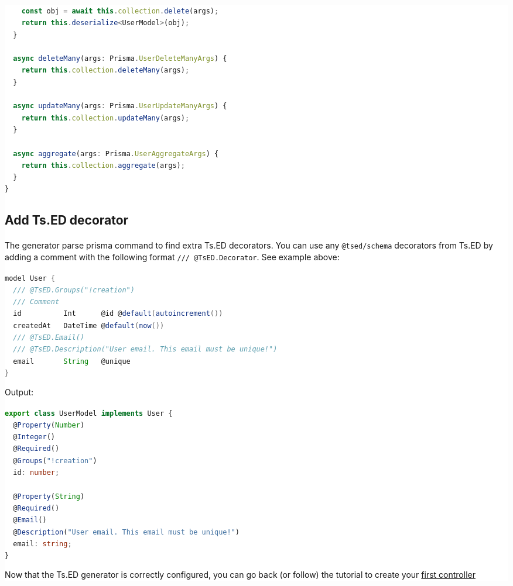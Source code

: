 ```typescript
    const obj = await this.collection.delete(args);
    return this.deserialize<UserModel>(obj);
  }

  async deleteMany(args: Prisma.UserDeleteManyArgs) {
    return this.collection.deleteMany(args);
  }

  async updateMany(args: Prisma.UserUpdateManyArgs) {
    return this.collection.updateMany(args);
  }

  async aggregate(args: Prisma.UserAggregateArgs) {
    return this.collection.aggregate(args);
  }
}
```

## Add Ts.ED decorator

The generator parse prisma command to find extra Ts.ED decorators. You can use any `@tsed/schema` decorators from Ts.ED by
adding a comment with the following format `/// @TsED.Decorator`. See example above:

```groovy
model User {
  /// @TsED.Groups("!creation")
  /// Comment
  id          Int      @id @default(autoincrement())
  createdAt   DateTime @default(now())
  /// @TsED.Email()
  /// @TsED.Description("User email. This email must be unique!")
  email       String   @unique
}
```

Output:

```typescript
export class UserModel implements User {
  @Property(Number)
  @Integer()
  @Required()
  @Groups("!creation")
  id: number;

  @Property(String)
  @Required()
  @Email()
  @Description("User email. This email must be unique!")
  email: string;
}
```

Now that the Ts.ED generator is correctly configured, you can go back (or follow) the tutorial to create your [first controller](/tutorials/prisma.html#create-controllers)
